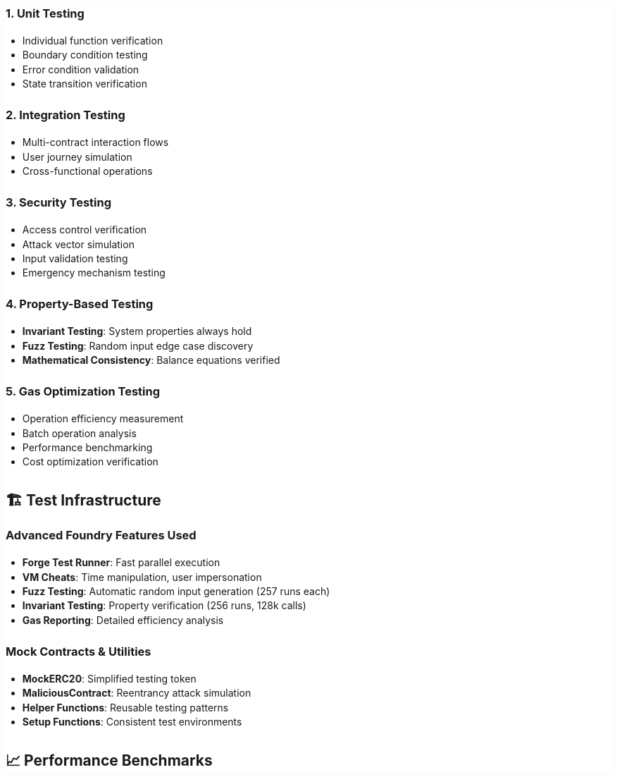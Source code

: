 ### **1. Unit Testing**

- Individual function verification
- Boundary condition testing
- Error condition validation
- State transition verification

### **2. Integration Testing**

- Multi-contract interaction flows
- User journey simulation
- Cross-functional operations

### **3. Security Testing**

- Access control verification
- Attack vector simulation
- Input validation testing
- Emergency mechanism testing

### **4. Property-Based Testing**

- **Invariant Testing**: System properties always hold
- **Fuzz Testing**: Random input edge case discovery
- **Mathematical Consistency**: Balance equations verified

### **5. Gas Optimization Testing**

- Operation efficiency measurement
- Batch operation analysis
- Performance benchmarking
- Cost optimization verification

## 🏗️ Test Infrastructure

### **Advanced Foundry Features Used**

- **Forge Test Runner**: Fast parallel execution
- **VM Cheats**: Time manipulation, user impersonation
- **Fuzz Testing**: Automatic random input generation (257 runs each)
- **Invariant Testing**: Property verification (256 runs, 128k calls)
- **Gas Reporting**: Detailed efficiency analysis

### **Mock Contracts & Utilities**

- **MockERC20**: Simplified testing token
- **MaliciousContract**: Reentrancy attack simulation
- **Helper Functions**: Reusable testing patterns
- **Setup Functions**: Consistent test environments

## 📈 Performance Benchmarks
